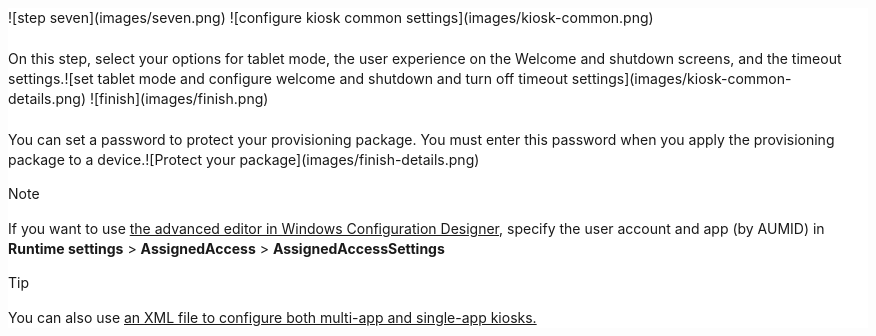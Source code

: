 <tr><td  style="width:45%" valign="top">![step seven](images/seven.png)  ![configure kiosk common settings](images/kiosk-common.png)</br></br>On this step, select your options for tablet mode, the user experience on the Welcome and shutdown screens, and the timeout settings.</td><td>![set tablet mode and configure welcome and shutdown and turn off timeout settings](images/kiosk-common-details.png)</td></tr>
<tr><td  style="width:45%" valign="top">  ![finish](images/finish.png)</br></br>You can set a password to protect your provisioning package. You must enter this password when you apply the provisioning package to a device.</td><td>![Protect your package](images/finish-details.png)</td></tr>
</table>


>[!NOTE]
>If you want to use [the advanced editor in Windows Configuration Designer](provisioning-packages/provisioning-create-package.md#configure-settings), specify the user account and app (by AUMID) in **Runtime settings** &gt; **AssignedAccess** &gt; **AssignedAccessSettings**

>[!TIP]
>You can also use [an XML file to configure both multi-app and single-app kiosks.](lock-down-windows-10-to-specific-apps.md)
